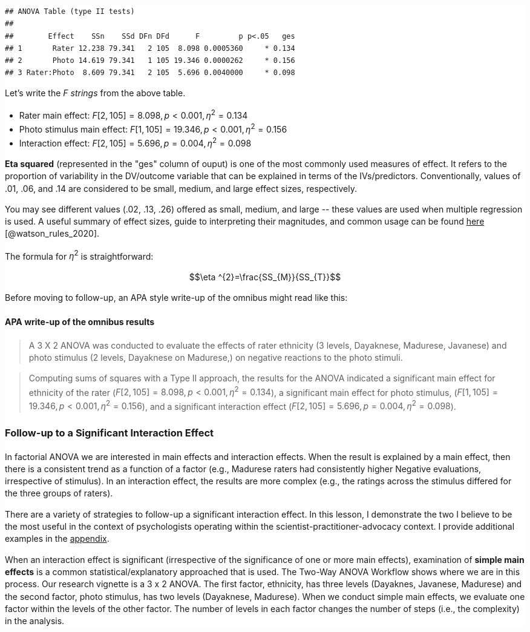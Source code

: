 ```
## ANOVA Table (type II tests)
## 
##        Effect    SSn    SSd DFn DFd      F         p p<.05   ges
## 1       Rater 12.238 79.341   2 105  8.098 0.0005360     * 0.134
## 2       Photo 14.619 79.341   1 105 19.346 0.0000262     * 0.156
## 3 Rater:Photo  8.609 79.341   2 105  5.696 0.0040000     * 0.098
```

Let’s write the *F strings* from the above table.

* Rater main effect: $F[2, 105] = 8.098, p < 0.001, \eta ^{2} = 0.134$ 
* Photo stimulus main effect: $F[1, 105] = 19.346, p < 0.001, \eta ^{2} = 0.156$
* Interaction effect: $F[2, 105] = 5.696, p = 0.004, \eta ^{2} = 0.098$

**Eta squared** (represented in the "ges" column of ouput) is one of the most commonly used measures of effect. It refers to the proportion of variability in the DV/outcome variable that can be explained in terms of the IVs/predictors. Conventionally, values of .01, .06, and .14 are considered to be small, medium, and large effect sizes, respectively. 

You may see different values (.02, .13, .26) offered as small, medium, and large -- these values are used when multiple regression is used. A useful summary of effect sizes, guide to interpreting their magnitudes, and common usage can be found [here](https://imaging.mrc-cbu.cam.ac.uk/statswiki/FAQ/effectSize) [@watson_rules_2020].

The formula for $\eta ^{2}$ is straightforward:

$$\eta ^{2}=\frac{SS_{M}}{SS_{T}}$$

Before moving to follow-up, an APA style write-up of the omnibus might read like this:

#### APA write-up of the omnibus results

>A 3 X 2 ANOVA was conducted to evaluate the effects of rater ethnicity (3 levels, Dayaknese, Madurese, Javanese) and photo stimulus (2 levels, Dayaknese on Madurese,) on negative reactions to the photo stimuli. 

>Computing sums of squares with a Type II approach, the results for the ANOVA indicated a significant main effect for ethnicity of the rater ($F[2, 105] = 8.098, p < 0.001, \eta ^{2} = 0.134$), a significant main effect for photo stimulus, ($F[1, 105] = 19.346, p < 0.001, \eta ^{2} = 0.156$), and a significant interaction effect ($F[2, 105] = 5.696, p = 0.004, \eta ^{2} = 0.098$).

### Follow-up to a Significant Interaction Effect

In factorial ANOVA we are interested in main effects and interaction effects. When the result is explained by a main effect, then there is a consistent trend as a function of a factor (e.g., Madurese raters had consistently higher Negative evaluations, irrespective of stimulus). In an interaction effect, the results are more complex (e.g., the ratings across the stimulus differed for the three groups of raters). 

There are a variety of strategies to follow-up a significant interaction effect. In this lesson, I demonstrate the two I believe to be the most useful in the context of psychologists operating within the scientist-practitioner-advocacy context. I provide additional examples in the [appendix](#moRe).

When an interaction effect is significant (irrespective of the significance of one or more main effects), examination of **simple main effects** is a common statistical/explanatory approached that is used. The Two-Way ANOVA Workflow shows where we are in this process. Our research vignette is a 3 x 2 ANOVA. The first factor, ethnicity, has three levels (Dayaknes, Javanese, Madurese) and the second factor, photo stimulus, has two levels (Dayaknese, Madurese). When we conduct simple main effects, we evaluate one factor within the levels of the other factor. The number of levels in each factor changes the number of steps (i.e., the complexity) in the analysis.
